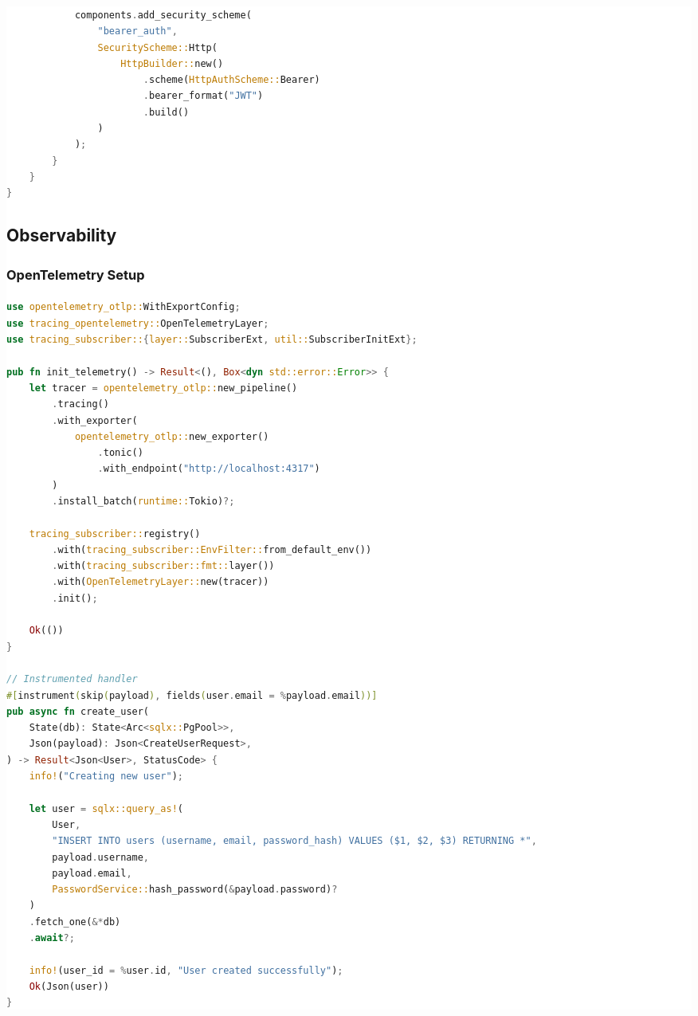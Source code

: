 ```rust
            components.add_security_scheme(
                "bearer_auth",
                SecurityScheme::Http(
                    HttpBuilder::new()
                        .scheme(HttpAuthScheme::Bearer)
                        .bearer_format("JWT")
                        .build()
                )
            );
        }
    }
}
```

## Observability

### OpenTelemetry Setup

```rust
use opentelemetry_otlp::WithExportConfig;
use tracing_opentelemetry::OpenTelemetryLayer;
use tracing_subscriber::{layer::SubscriberExt, util::SubscriberInitExt};

pub fn init_telemetry() -> Result<(), Box<dyn std::error::Error>> {
    let tracer = opentelemetry_otlp::new_pipeline()
        .tracing()
        .with_exporter(
            opentelemetry_otlp::new_exporter()
                .tonic()
                .with_endpoint("http://localhost:4317")
        )
        .install_batch(runtime::Tokio)?;

    tracing_subscriber::registry()
        .with(tracing_subscriber::EnvFilter::from_default_env())
        .with(tracing_subscriber::fmt::layer())
        .with(OpenTelemetryLayer::new(tracer))
        .init();

    Ok(())
}

// Instrumented handler
#[instrument(skip(payload), fields(user.email = %payload.email))]
pub async fn create_user(
    State(db): State<Arc<sqlx::PgPool>>,
    Json(payload): Json<CreateUserRequest>,
) -> Result<Json<User>, StatusCode> {
    info!("Creating new user");
    
    let user = sqlx::query_as!(
        User,
        "INSERT INTO users (username, email, password_hash) VALUES ($1, $2, $3) RETURNING *",
        payload.username,
        payload.email,
        PasswordService::hash_password(&payload.password)?
    )
    .fetch_one(&*db)
    .await?;

    info!(user_id = %user.id, "User created successfully");
    Ok(Json(user))
}
```